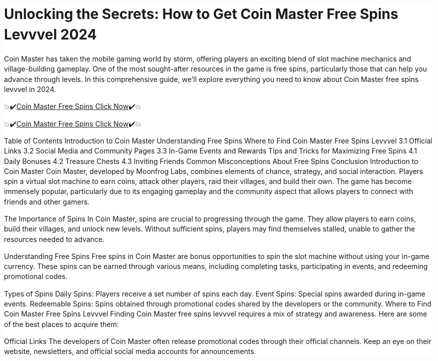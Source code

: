 # Unlocking the Secrets: How to Get Coin Master Free Spins Levvvel 2024
Coin Master has taken the mobile gaming world by storm, offering players an exciting blend of slot machine mechanics and village-building gameplay. One of the most sought-after resources in the game is free spins, particularly those that can help you advance through levels. In this comprehensive guide, we’ll explore everything you need to know about Coin Master free spins levvvel in 2024.

💥✔️[Coin Master Free Spins Click Now](https://todaylink.site/Coinspins)✔️💥

💥✔️[Coin Master Free Spins Click Now](https://todaylink.site/Coinspins)✔️💥

Table of Contents
Introduction to Coin Master
Understanding Free Spins
Where to Find Coin Master Free Spins Levvvel
3.1 Official Links
3.2 Social Media and Community Pages
3.3 In-Game Events and Rewards
Tips and Tricks for Maximizing Free Spins
4.1 Daily Bonuses
4.2 Treasure Chests
4.3 Inviting Friends
Common Misconceptions About Free Spins
Conclusion
Introduction to Coin Master
Coin Master, developed by Moonfrog Labs, combines elements of chance, strategy, and social interaction. Players spin a virtual slot machine to earn coins, attack other players, raid their villages, and build their own. The game has become immensely popular, particularly due to its engaging gameplay and the community aspect that allows players to connect with friends and other gamers.

The Importance of Spins
In Coin Master, spins are crucial to progressing through the game. They allow players to earn coins, build their villages, and unlock new levels. Without sufficient spins, players may find themselves stalled, unable to gather the resources needed to advance.

Understanding Free Spins
Free spins in Coin Master are bonus opportunities to spin the slot machine without using your in-game currency. These spins can be earned through various means, including completing tasks, participating in events, and redeeming promotional codes.

Types of Spins
Daily Spins: Players receive a set number of spins each day.
Event Spins: Special spins awarded during in-game events.
Redeemable Spins: Spins obtained through promotional codes shared by the developers or the community.
Where to Find Coin Master Free Spins Levvvel
Finding Coin Master free spins levvvel requires a mix of strategy and awareness. Here are some of the best places to acquire them:

Official Links
The developers of Coin Master often release promotional codes through their official channels. Keep an eye on their website, newsletters, and official social media accounts for announcements.
